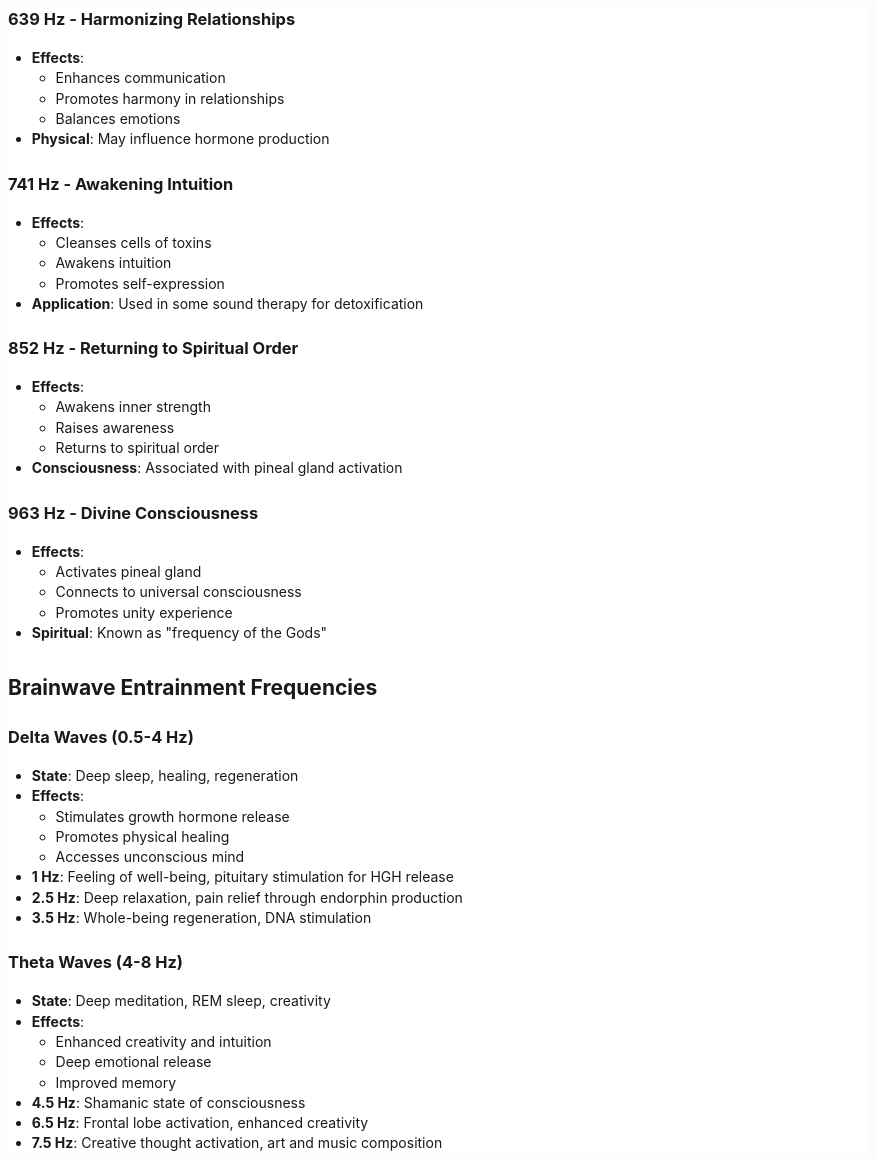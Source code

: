 ### 639 Hz - Harmonizing Relationships
- **Effects**:
  - Enhances communication
  - Promotes harmony in relationships
  - Balances emotions
- **Physical**: May influence hormone production

### 741 Hz - Awakening Intuition
- **Effects**:
  - Cleanses cells of toxins
  - Awakens intuition
  - Promotes self-expression
- **Application**: Used in some sound therapy for detoxification

### 852 Hz - Returning to Spiritual Order
- **Effects**:
  - Awakens inner strength
  - Raises awareness
  - Returns to spiritual order
- **Consciousness**: Associated with pineal gland activation

### 963 Hz - Divine Consciousness
- **Effects**:
  - Activates pineal gland
  - Connects to universal consciousness
  - Promotes unity experience
- **Spiritual**: Known as "frequency of the Gods"

## Brainwave Entrainment Frequencies

### Delta Waves (0.5-4 Hz)
- **State**: Deep sleep, healing, regeneration
- **Effects**:
  - Stimulates growth hormone release
  - Promotes physical healing
  - Accesses unconscious mind
- **1 Hz**: Feeling of well-being, pituitary stimulation for HGH release
- **2.5 Hz**: Deep relaxation, pain relief through endorphin production
- **3.5 Hz**: Whole-being regeneration, DNA stimulation

### Theta Waves (4-8 Hz)
- **State**: Deep meditation, REM sleep, creativity
- **Effects**:
  - Enhanced creativity and intuition
  - Deep emotional release
  - Improved memory
- **4.5 Hz**: Shamanic state of consciousness
- **6.5 Hz**: Frontal lobe activation, enhanced creativity
- **7.5 Hz**: Creative thought activation, art and music composition
